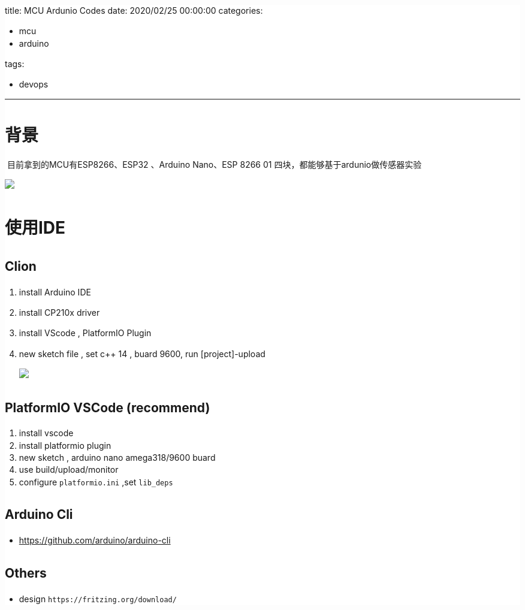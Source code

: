 



title: MCU Ardunio Codes
date: 2020/02/25 00:00:00
categories:

 - mcu
 - arduino

tags:
 - devops 



---

# 背景

​	目前拿到的MCU有ESP8266、ESP32 、Arduino Nano、ESP 8266 01 四块，都能够基于ardunio做传感器实验

![](https://tva1.sinaimg.cn/large/0082zybpgy1gc98zjrr7gj30u60lctba.jpg)

# 使用IDE

## Clion

1. install Arduino IDE

2. install CP210x driver

3. install VScode , PlatformIO Plugin

4. new sketch file , set c++ 14 , buard 9600, run [project]-upload

   ![](https://tva1.sinaimg.cn/large/0082zybpgy1gc9571cmcwj317g0qygn4.jpg)

## PlatformIO VSCode (recommend)

1. install vscode
2. install platformio plugin
3. new sketch , arduino nano amega318/9600 buard
4. use build/upload/monitor
5. configure `platformio.ini` ,set `lib_deps`

## Arduino Cli

* https://github.com/arduino/arduino-cli

## Others

* design `https://fritzing.org/download/`
